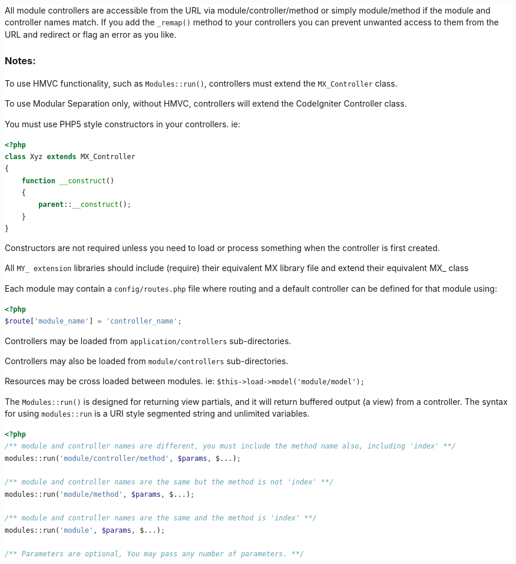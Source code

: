 All module controllers are accessible from the URL via module/controller/method or simply module/method if the module and controller names match.
If you add the `_remap()` method to your controllers you can prevent unwanted access to them from the URL and redirect or flag an error as you like.

### Notes:

To use HMVC functionality, such as `Modules::run()`, controllers must extend the `MX_Controller` class.

To use Modular Separation only, without HMVC, controllers will extend the CodeIgniter Controller class.

You must use PHP5 style constructors in your controllers. ie:

```php
<?php
class Xyz extends MX_Controller
{
	function __construct()
	{
		parent::__construct();
	}
}
```

Constructors are not required unless you need to load or process something when the controller is first created.

All  `MY_ extension` libraries should include (require) their equivalent MX library file and extend their equivalent MX_ class

Each module may contain a `config/routes.php` file where routing and a default controller can be defined for that module using:

```php
<?php
$route['module_name'] = 'controller_name';
```

Controllers may be loaded from `application/controllers` sub-directories.

Controllers may also be loaded from `module/controllers` sub-directories.

Resources may be cross loaded between modules. ie: `$this->load->model('module/model');`

The `Modules::run()` is designed for returning view partials, and it will return buffered output (a view) from a controller. The syntax for using `modules::run` is a URI style segmented string and unlimited variables.

```php
<?php
/** module and controller names are different, you must include the method name also, including 'index' **/
modules::run('module/controller/method', $params, $...);

/** module and controller names are the same but the method is not 'index' **/
modules::run('module/method', $params, $...);

/** module and controller names are the same and the method is 'index' **/
modules::run('module', $params, $...);

/** Parameters are optional, You may pass any number of parameters. **/
```

